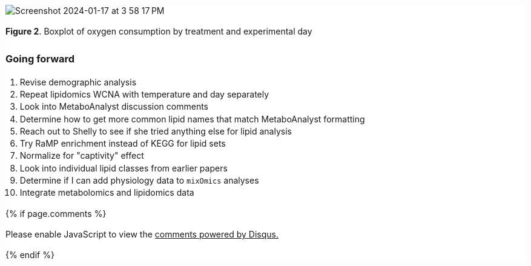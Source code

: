 <img width="1135" alt="Screenshot 2024-01-17 at 3 58 17 PM" src="https://github.com/yaaminiv/green-crab-metabolomics/assets/22335838/d3a8ee91-b1fd-41e8-b782-267be5def2e7">

**Figure 2**. Boxplot of oxygen consumption by treatment and experimental day

### Going forward

1. Revise demographic analysis
3. Repeat lipidomics WCNA with temperature and day separately
4. Look into MetaboAnalyst discussion comments
5. Determine how to get more common lipid names that match MetaboAnalyst formatting
6. Reach out to Shelly to see if she tried anything else for lipid analysis
7. Try RaMP enrichment instead of KEGG for lipid sets
6. Normalize for "captivity" effect
7. Look into individual lipid classes from earlier papers
8. Determine if I can add physiology data to `mixOmics` analyses
9. Integrate metabolomics and lipidomics data

{% if page.comments %}

<div id="disqus_thread"></div>
<script>

/**
*  RECOMMENDED CONFIGURATION VARIABLES: EDIT AND UNCOMMENT THE SECTION BELOW TO INSERT DYNAMIC VALUES FROM YOUR PLATFORM OR CMS.
*  LEARN WHY DEFINING THESE VARIABLES IS IMPORTANT: https://disqus.com/admin/universalcode/#configuration-variables*/
/*
var disqus_config = function () {
this.page.url = PAGE_URL;  // Replace PAGE_URL with your page's canonical URL variable
this.page.identifier = PAGE_IDENTIFIER; // Replace PAGE_IDENTIFIER with your page's unique identifier variable
};
*/
(function() { // DON'T EDIT BELOW THIS LINE
var d = document, s = d.createElement('script');
s.src = 'https://the-responsible-grad-student.disqus.com/embed.js';
s.setAttribute('data-timestamp', +new Date());
(d.head || d.body).appendChild(s);
})();
</script>
<noscript>Please enable JavaScript to view the <a href="https://disqus.com/?ref_noscript">comments powered by Disqus.</a></noscript>

{% endif %}

<script id="dsq-count-scr" src="//the-responsible-grad-student.disqus.com/count.js" async></script>
